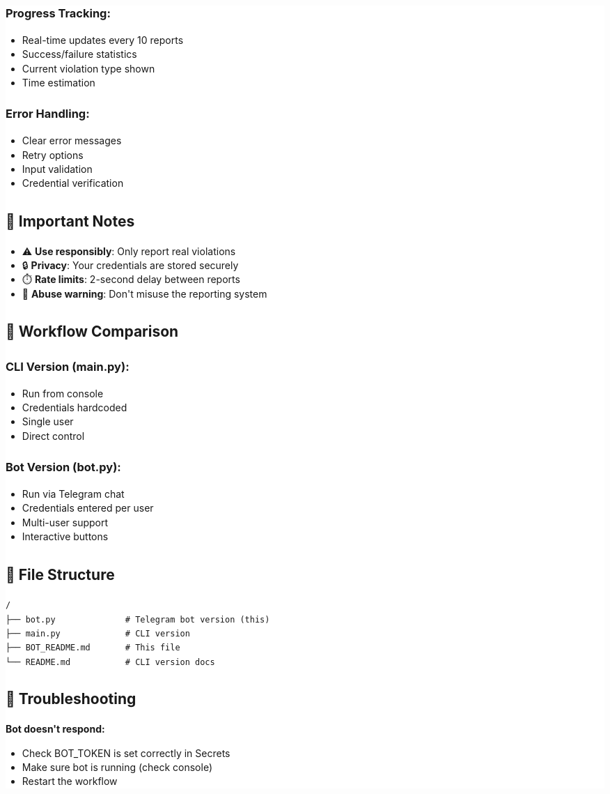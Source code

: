 ### Progress Tracking:
- Real-time updates every 10 reports
- Success/failure statistics
- Current violation type shown
- Time estimation

### Error Handling:
- Clear error messages
- Retry options
- Input validation
- Credential verification

## 🚨 Important Notes

- ⚠️ **Use responsibly**: Only report real violations
- 🔒 **Privacy**: Your credentials are stored securely
- ⏱️ **Rate limits**: 2-second delay between reports
- 🚫 **Abuse warning**: Don't misuse the reporting system

## 🔄 Workflow Comparison

### CLI Version (main.py):
- Run from console
- Credentials hardcoded
- Single user
- Direct control

### Bot Version (bot.py):
- Run via Telegram chat
- Credentials entered per user
- Multi-user support
- Interactive buttons

## 📁 File Structure

```
/
├── bot.py              # Telegram bot version (this)
├── main.py             # CLI version
├── BOT_README.md       # This file
└── README.md           # CLI version docs
```

## 🐛 Troubleshooting

**Bot doesn't respond:**
- Check BOT_TOKEN is set correctly in Secrets
- Make sure bot is running (check console)
- Restart the workflow
